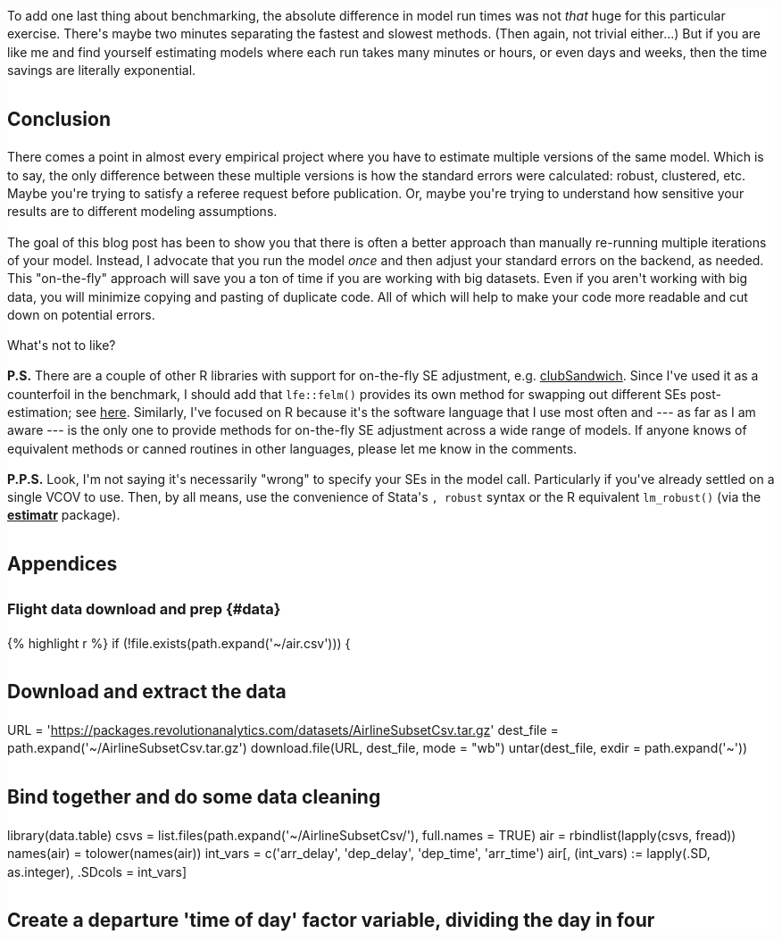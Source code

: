 To add one last thing about benchmarking, the absolute difference in model run times was not *that* huge for this particular exercise. There's maybe two minutes separating the fastest and slowest methods. (Then again, not trivial either...) But if you are like me and find yourself estimating models where each run takes many minutes or hours, or even days and weeks, then the time savings are literally exponential.


## Conclusion

There comes a point in almost every empirical project where you have to estimate multiple versions of the same model. Which is to say, the only difference between these multiple versions is how the standard errors were calculated: robust, clustered, etc. Maybe you're trying to satisfy a referee request before publication. Or, maybe you're trying to understand how sensitive your results are to different modeling assumptions.

The goal of this blog post has been to show you that there is often a better approach than manually re-running multiple iterations of your model. Instead, I advocate that you run the model *once* and then adjust your standard errors on the backend, as needed. This "on-the-fly" approach will save you a ton of time if you are working with big datasets. Even if you aren't working with big data, you will minimize copying and pasting of duplicate code. All of which will help to make your code more readable and cut down on potential errors. 

What's not to like?

**P.S.** There are a couple of other R libraries with support for on-the-fly SE adjustment, e.g. [clubSandwich](https://cran.r-project.org/web/packages/clubSandwich/index.html). Since I've used it as a counterfoil in the benchmark, I should add that `lfe::felm()` provides its own method for swapping out different SEs post-estimation; see [here](https://broom.tidymodels.org/reference/tidy.felm.html#examples). Similarly, I've focused on R because it's the software language that I use most often and --- as far as I am aware --- is the only one to provide methods for on-the-fly SE adjustment across a wide range of models. If anyone knows of equivalent methods or canned routines in other languages, please let me know in the comments.

**P.P.S.** Look, I'm not saying it's necessarily "wrong" to specify your SEs in the model call. Particularly if you've already settled on a single VCOV to use. Then, by all means, use the convenience of  Stata's `, robust` syntax or the R equivalent `lm_robust()` (via the [**estimatr**](https://declaredesign.org/r/estimatr) package).

[^1]: You can substitute with a regular *for* loop or `purrr::map()` if you prefer.

[^2]: You should read the package documentation for a full description, but very briefly: Valid `se` arguments are "standard", "white", "cluster", "twoway", "threeway" or "fourway". The `cluster` argument provides an alternative way to be explicit about which variables you want to cluster on. E.g. You would write `cluster = c('country', 'year')` instead of `se = 'twoway'`.

[^3]: Note that I'm going to use a `dep_tod / dep_delay` expansion on the RHS to get the [full marginal effect]({{ site.baseurl }}{% post_url 2019-12-16-interaction-effects %}) of the interaction terms. Don't worry too much about this if you haven't seen it before (click on the previous link if you want to learn more).

## Appendices

### Flight data download and prep {#data}


{% highlight r %}
if (!file.exists(path.expand('~/air.csv'))) {
  
  ## Download and extract the data
  URL = 'https://packages.revolutionanalytics.com/datasets/AirlineSubsetCsv.tar.gz'
  dest_file = path.expand('~/AirlineSubsetCsv.tar.gz')
  download.file(URL, dest_file, mode = "wb")
  untar(dest_file, exdir = path.expand('~'))
  
  ## Bind together and do some data cleaning
  library(data.table)
  csvs = list.files(path.expand('~/AirlineSubsetCsv/'), full.names = TRUE)
  air = rbindlist(lapply(csvs, fread))
  names(air) = tolower(names(air))
  int_vars = c('arr_delay', 'dep_delay', 'dep_time', 'arr_time')
  air[, (int_vars) := lapply(.SD, as.integer), .SDcols = int_vars]
  
  ## Create a departure 'time of day' factor variable, dividing the day in four